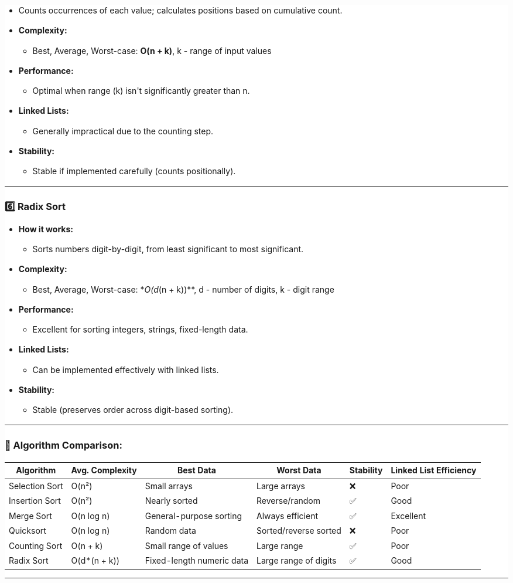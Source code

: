   * Counts occurrences of each value; calculates positions based on cumulative count.

* **Complexity:**

  * Best, Average, Worst-case: **O(n + k)**, k - range of input values

* **Performance:**

  * Optimal when range (k) isn't significantly greater than n.

* **Linked Lists:**

  * Generally impractical due to the counting step.

* **Stability:**

  * Stable if implemented carefully (counts positionally).

---

### 6️⃣ Radix Sort

* **How it works:**

  * Sorts numbers digit-by-digit, from least significant to most significant.

* **Complexity:**

  * Best, Average, Worst-case: \**O(d*(n + k))\*\*, d - number of digits, k - digit range

* **Performance:**

  * Excellent for sorting integers, strings, fixed-length data.

* **Linked Lists:**

  * Can be implemented effectively with linked lists.

* **Stability:**

  * Stable (preserves order across digit-based sorting).

---

### 📌 Algorithm Comparison:

| Algorithm      | Avg. Complexity | Best Data                 | Worst Data            | Stability | Linked List Efficiency |
| -------------- | --------------- | ------------------------- | --------------------- | --------- | ---------------------- |
| Selection Sort | O(n²)           | Small arrays              | Large arrays          | ❌         | Poor                   |
| Insertion Sort | O(n²)           | Nearly sorted             | Reverse/random        | ✅         | Good                   |
| Merge Sort     | O(n log n)      | General-purpose sorting   | Always efficient      | ✅         | Excellent              |
| Quicksort      | O(n log n)      | Random data               | Sorted/reverse sorted | ❌         | Poor                   |
| Counting Sort  | O(n + k)        | Small range of values     | Large range           | ✅         | Poor                   |
| Radix Sort     | O(d\*(n + k))   | Fixed-length numeric data | Large range of digits | ✅         | Good                   |

---
